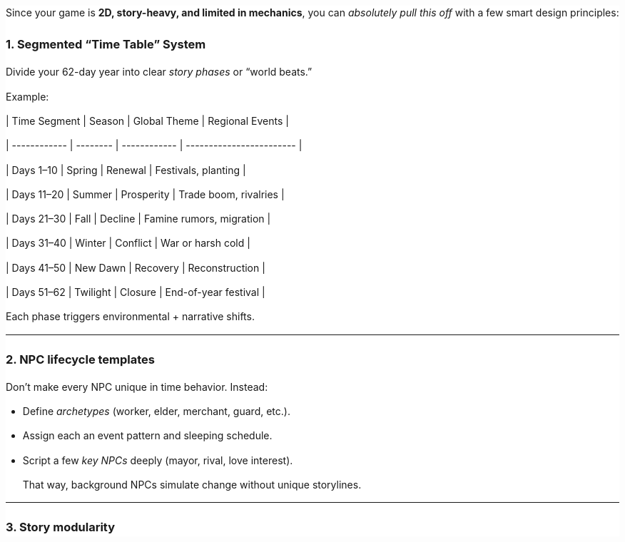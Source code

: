 Since your game is **2D, story-heavy, and limited in mechanics**, you can *absolutely pull this off* with a few smart design principles:



### 1. **Segmented “Time Table” System**



Divide your 62-day year into clear *story phases* or “world beats.”

Example:



| Time Segment | Season   | Global Theme | Regional Events          |

| ------------ | -------- | ------------ | ------------------------ |

| Days 1–10    | Spring   | Renewal      | Festivals, planting      |

| Days 11–20   | Summer   | Prosperity   | Trade boom, rivalries    |

| Days 21–30   | Fall     | Decline      | Famine rumors, migration |

| Days 31–40   | Winter   | Conflict     | War or harsh cold        |

| Days 41–50   | New Dawn | Recovery     | Reconstruction           |

| Days 51–62   | Twilight | Closure      | End-of-year festival     |



Each phase triggers environmental + narrative shifts.



---



### 2. **NPC lifecycle templates**



Don’t make every NPC unique in time behavior. Instead:



* Define *archetypes* (worker, elder, merchant, guard, etc.).

* Assign each an event pattern and sleeping schedule.

* Script a few *key NPCs* deeply (mayor, rival, love interest).

  That way, background NPCs simulate change without unique storylines.



---



### 3. **Story modularity**

